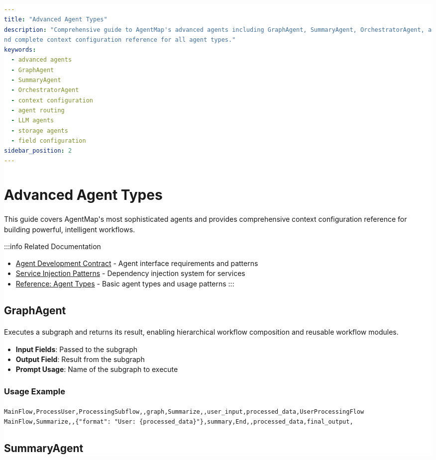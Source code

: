 ```yaml
---
title: "Advanced Agent Types"
description: "Comprehensive guide to AgentMap's advanced agents including GraphAgent, SummaryAgent, OrchestratorAgent, and complete context configuration reference for all agent types."
keywords:
  - advanced agents
  - GraphAgent
  - SummaryAgent
  - OrchestratorAgent
  - context configuration
  - agent routing
  - LLM agents
  - storage agents
  - field configuration
sidebar_position: 2
---
```


# Advanced Agent Types

This guide covers AgentMap's most sophisticated agents and provides comprehensive context configuration reference for building powerful, intelligent workflows.

:::info Related Documentation
- [Agent Development Contract](./agent-development-contract) - Agent interface requirements and patterns
- [Service Injection Patterns](./service-injection-patterns) - Dependency injection system for services
- [Reference: Agent Types](../../reference/agent-types) - Basic agent types and usage patterns
:::

## GraphAgent

Executes a subgraph and returns its result, enabling hierarchical workflow composition and reusable workflow modules.

- **Input Fields**: Passed to the subgraph
- **Output Field**: Result from the subgraph
- **Prompt Usage**: Name of the subgraph to execute

### Usage Example

```csv title="GraphAgent Configuration"
MainFlow,ProcessUser,ProcessingSubflow,,graph,Summarize,,user_input,processed_data,UserProcessingFlow
MainFlow,Summarize,,{"format": "User: {processed_data}"},summary,End,,processed_data,final_output,
```

## SummaryAgent
